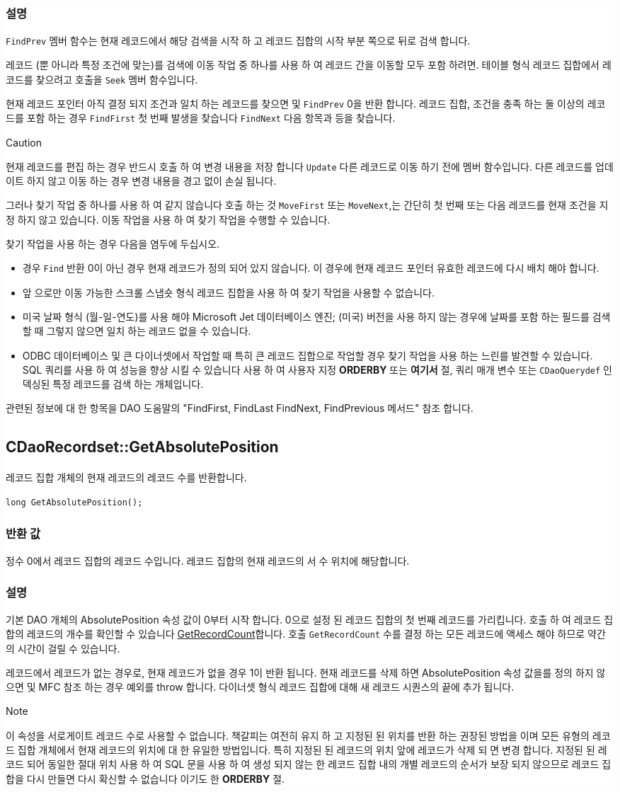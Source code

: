 ### <a name="remarks"></a>설명  
 `FindPrev` 멤버 함수는 현재 레코드에서 해당 검색을 시작 하 고 레코드 집합의 시작 부분 쪽으로 뒤로 검색 합니다.  
  
 레코드 (뿐 아니라 특정 조건에 맞는)를 검색에 이동 작업 중 하나를 사용 하 여 레코드 간을 이동할 모두 포함 하려면. 테이블 형식 레코드 집합에서 레코드를 찾으려고 호출을 `Seek` 멤버 함수입니다.  
  
 현재 레코드 포인터 아직 결정 되지 조건과 일치 하는 레코드를 찾으면 및 `FindPrev` 0을 반환 합니다. 레코드 집합, 조건을 충족 하는 둘 이상의 레코드를 포함 하는 경우 `FindFirst` 첫 번째 발생을 찾습니다 `FindNext` 다음 항목과 등을 찾습니다.  
  
> [!CAUTION]
>  현재 레코드를 편집 하는 경우 반드시 호출 하 여 변경 내용을 저장 합니다 `Update` 다른 레코드로 이동 하기 전에 멤버 함수입니다. 다른 레코드를 업데이트 하지 않고 이동 하는 경우 변경 내용을 경고 없이 손실 됩니다.  
  
 그러나 찾기 작업 중 하나를 사용 하 여 같지 않습니다 호출 하는 것 `MoveFirst` 또는 `MoveNext`,는 간단히 첫 번째 또는 다음 레코드를 현재 조건을 지정 하지 않고 있습니다. 이동 작업을 사용 하 여 찾기 작업을 수행할 수 있습니다.  
  
 찾기 작업을 사용 하는 경우 다음을 염두에 두십시오.  
  
-   경우 `Find` 반환 0이 아닌 경우 현재 레코드가 정의 되어 있지 않습니다. 이 경우에 현재 레코드 포인터 유효한 레코드에 다시 배치 해야 합니다.  
  
-   앞 으로만 이동 가능한 스크롤 스냅숏 형식 레코드 집합을 사용 하 여 찾기 작업을 사용할 수 없습니다.  
  
-   미국 날짜 형식 (월-일-연도)를 사용 해야 Microsoft Jet 데이터베이스 엔진; (미국) 버전을 사용 하지 않는 경우에 날짜를 포함 하는 필드를 검색할 때 그렇지 않으면 일치 하는 레코드 없을 수 있습니다.  
  
-   ODBC 데이터베이스 및 큰 다이너셋에서 작업할 때 특히 큰 레코드 집합으로 작업할 경우 찾기 작업을 사용 하는 느린를 발견할 수 있습니다. SQL 쿼리를 사용 하 여 성능을 향상 시킬 수 있습니다 사용 하 여 사용자 지정 **ORDERBY** 또는 **여기서** 절, 쿼리 매개 변수 또는 `CDaoQuerydef` 인덱싱된 특정 레코드를 검색 하는 개체입니다.  
  
 관련된 정보에 대 한 항목을 DAO 도움말의 "FindFirst, FindLast FindNext, FindPrevious 메서드" 참조 합니다.  
  
##  <a name="getabsoluteposition"></a>  CDaoRecordset::GetAbsolutePosition  
 레코드 집합 개체의 현재 레코드의 레코드 수를 반환합니다.  
  
```  
long GetAbsolutePosition();
```  
  
### <a name="return-value"></a>반환 값  
 정수 0에서 레코드 집합의 레코드 수입니다. 레코드 집합의 현재 레코드의 서 수 위치에 해당합니다.  
  
### <a name="remarks"></a>설명  
 기본 DAO 개체의 AbsolutePosition 속성 값이 0부터 시작 합니다. 0으로 설정 된 레코드 집합의 첫 번째 레코드를 가리킵니다. 호출 하 여 레코드 집합의 레코드의 개수를 확인할 수 있습니다 [GetRecordCount](#getrecordcount)합니다. 호출 `GetRecordCount` 수를 결정 하는 모든 레코드에 액세스 해야 하므로 약간의 시간이 걸릴 수 있습니다.  
  
 레코드에서 레코드가 없는 경우로, 현재 레코드가 없을 경우 1이 반환 됩니다. 현재 레코드를 삭제 하면 AbsolutePosition 속성 값을를 정의 하지 않으면 및 MFC 참조 하는 경우 예외를 throw 합니다. 다이너셋 형식 레코드 집합에 대해 새 레코드 시퀀스의 끝에 추가 됩니다.  
  
> [!NOTE]
>  이 속성을 서로게이트 레코드 수로 사용할 수 없습니다. 책갈피는 여전히 유지 하 고 지정된 된 위치를 반환 하는 권장된 방법을 이며 모든 유형의 레코드 집합 개체에서 현재 레코드의 위치에 대 한 유일한 방법입니다. 특히 지정된 된 레코드의 위치 앞에 레코드가 삭제 되 면 변경 합니다. 지정된 된 레코드 되어 동일한 절대 위치 사용 하 여 SQL 문을 사용 하 여 생성 되지 않는 한 레코드 집합 내의 개별 레코드의 순서가 보장 되지 않으므로 레코드 집합을 다시 만들면 다시 확신할 수 없습니다 이기도 한  **ORDERBY** 절.  
  